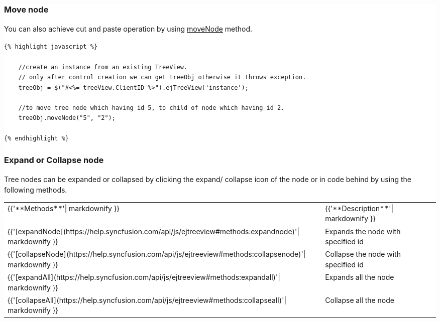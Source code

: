 ### Move node

You can also achieve cut and paste operation by using [moveNode](https://help.syncfusion.com/api/js/ejtreeview#methods:movenode) method.
    
    {% highlight javascript %}
    
        //create an instance from an existing TreeView.
        // only after control creation we can get treeObj otherwise it throws exception.
        treeObj = $("#<%= treeView.ClientID %>").ejTreeView('instance');
        
        //to move tree node which having id 5, to child of node which having id 2.   
        treeObj.moveNode("5", "2");
            
    {% endhighlight %}
    
### Expand or Collapse node

Tree nodes can be expanded or collapsed by clicking the expand/ collapse icon of the node or in code behind by using the following methods.

<table>
<tr>
<td>
    {{'**Methods**'| markdownify }}
</td>
<td>
    {{'**Description**'| markdownify }}
</td>
</tr>
<tr>
<td>
    {{'[expandNode](https://help.syncfusion.com/api/js/ejtreeview#methods:expandnode)'| markdownify }}
</td>
<td>
Expands the node with specified id
</td>
</tr>
<tr>
<td>
    {{'[collapseNode](https://help.syncfusion.com/api/js/ejtreeview#methods:collapsenode)'| markdownify }}
</td>
<td>
Collapse the node with specified id
</td>
</tr>
<tr>
<td>
    {{'[expandAll](https://help.syncfusion.com/api/js/ejtreeview#methods:expandall)'| markdownify }}
</td>
<td>
Expands all the node
</td>
</tr>
<tr>
<td>
    {{'[collapseAll](https://help.syncfusion.com/api/js/ejtreeview#methods:collapseall)'| markdownify }}
</td>
<td>
Collapse all the node
</td>
</tr>
</table>
